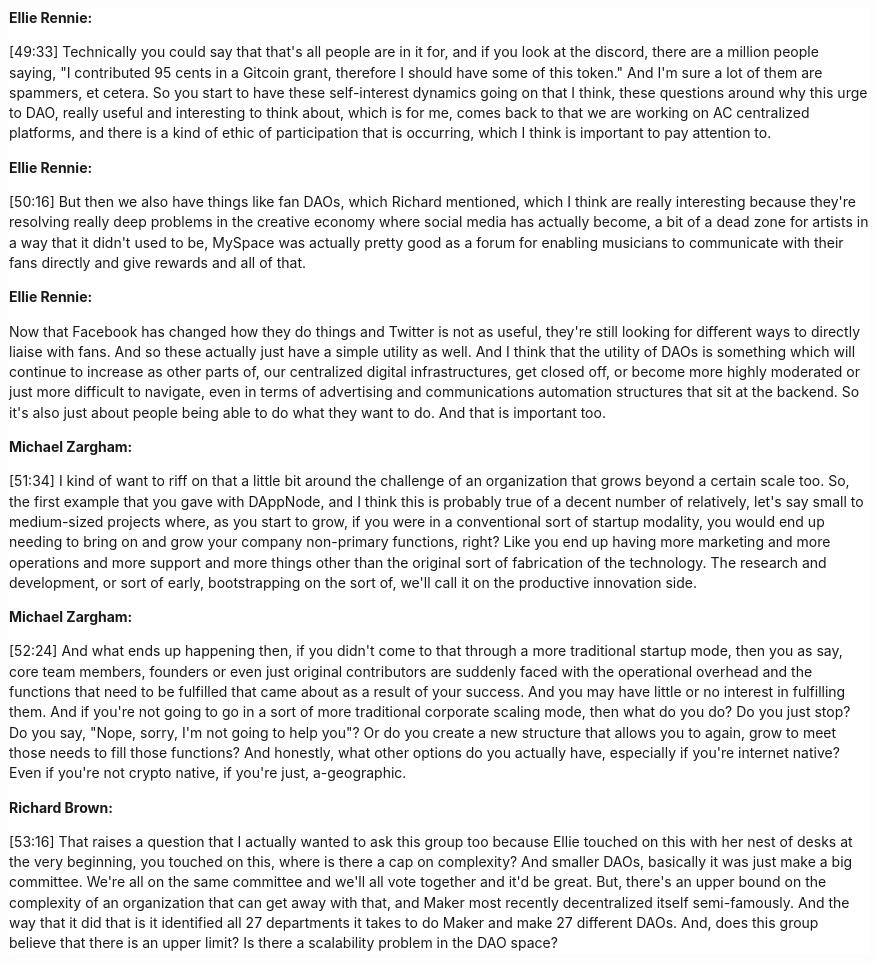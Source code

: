 **Ellie Rennie:**

[49:33] Technically you could say that that's all people are in it for, and if you look at the discord, there are a million people saying, "I contributed 95 cents in a Gitcoin grant, therefore I should have some of this token." And I'm sure a lot of them are spammers, et cetera. So you start to have these self-interest dynamics going on that I think, these questions around why this urge to DAO, really useful and interesting to think about, which is for me, comes back to that we are working on AC centralized platforms, and there is a kind of ethic of participation that is occurring, which I think is important to pay attention to.

**Ellie Rennie:**

[50:16] But then we also have things like fan DAOs, which Richard mentioned, which I think are really interesting because they're resolving really deep problems in the creative economy where social media has actually become, a bit of a dead zone for artists in a way that it didn't used to be, MySpace was actually pretty good as a forum for enabling musicians to communicate with their fans directly and give rewards and all of that.

**Ellie Rennie:**

Now that Facebook has changed how they do things and Twitter is not as useful, they're still looking for different ways to directly liaise with fans. And so these actually just have a simple utility as well. And I think that the utility of DAOs is something which will continue to increase as other parts of, our centralized digital infrastructures, get closed off, or become more highly moderated or just more difficult to navigate, even in terms of advertising and communications automation structures that sit at the backend. So it's also just about people being able to do what they want to do. And that is important too.

**Michael Zargham:**

[51:34] I kind of want to riff on that a little bit around the challenge of an organization that grows beyond a certain scale too. So, the first example that you gave with DAppNode, and I think this is probably true of a decent number of relatively, let's say small to medium-sized projects where, as you start to grow, if you were in a conventional sort of startup modality, you would end up needing to bring on and grow your company non-primary functions, right? Like you end up having more marketing and more operations and more support and more things other than the original sort of fabrication of the technology. The research and development, or sort of early, bootstrapping on the sort of, we'll call it on the productive innovation side.

**Michael Zargham:**

[52:24] And what ends up happening then, if you didn't come to that through a more traditional startup mode, then you as say, core team members, founders or even just original contributors are suddenly faced with the operational overhead and the functions that need to be fulfilled that came about as a result of your success. And you may have little or no interest in fulfilling them. And if you're not going to go in a sort of more traditional corporate scaling mode, then what do you do? Do you just stop? Do you say, "Nope, sorry, I'm not going to help you"? Or do you create a new structure that allows you to again, grow to meet those needs to fill those functions? And honestly, what other options do you actually have, especially if you're internet native? Even if you're not crypto native, if you're just, a-geographic.

**Richard Brown:**

[53:16] That raises a question that I actually wanted to ask this group too because Ellie touched on this with her nest of desks at the very beginning, you touched on this, where is there a cap on complexity? And smaller DAOs, basically it was just make a big committee. We're all on the same committee and we'll all vote together and it'd be great. But, there's an upper bound on the complexity of an organization that can get away with that, and Maker most recently decentralized itself semi-famously. And the way that it did that is it identified all 27 departments it takes to do Maker and make 27 different DAOs. And, does this group believe that there is an upper limit? Is there a scalability problem in the DAO space?
